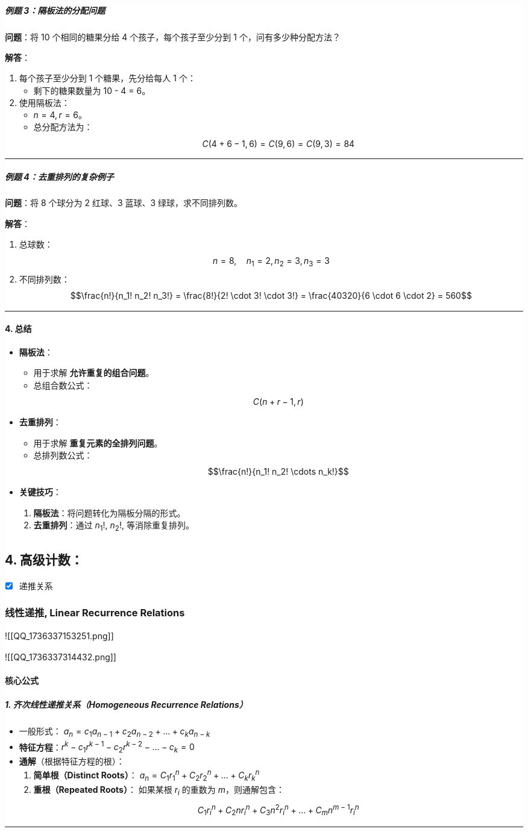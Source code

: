 ##### **例题 3：隔板法的分配问题**

**问题**：将 10 个相同的糖果分给 4 个孩子，每个孩子至少分到 1 个，问有多少种分配方法？

**解答**：

1. 每个孩子至少分到 1 个糖果，先分给每人 1 个：
    - 剩下的糖果数量为 10 - 4 = 6。
2. 使用隔板法：
    - $n = 4, r = 6$。
    - 总分配方法为： $$C(4+6-1, 6) = C(9, 6) = C(9, 3) = 84$$

---

##### **例题 4：去重排列的复杂例子**

**问题**：将 8 个球分为 2 红球、3 蓝球、3 绿球，求不同排列数。

**解答**：

1. 总球数： $$n = 8, \quad n_1 = 2, n_2 = 3, n_3 = 3$$
2. 不同排列数： $$\frac{n!}{n_1! n_2! n_3!} = \frac{8!}{2! \cdot 3! \cdot 3!} = \frac{40320}{6 \cdot 6 \cdot 2} = 560$$

---

#### **4. 总结**

- **隔板法**：
    - 用于求解 **允许重复的组合问题**。
    - 总组合数公式：$$C(n+r-1, r)$$
- **去重排列**：
    - 用于求解 **重复元素的全排列问题**。
    - 总排列数公式： $$\frac{n!}{n_1! n_2! \cdots n_k!}$$
- **关键技巧**：

    1. **隔板法**：将问题转化为隔板分隔的形式。
    2. **去重排列**：通过 $n_1!$, $n_2!$, 等消除重复排列。
## 4. 高级计数：
- [x] 递推关系
### 线性递推, Linear Recurrence Relations
![[QQ_1736337153251.png]]

![[QQ_1736337314432.png]]

#### **核心公式**

##### **1. 齐次线性递推关系（Homogeneous Recurrence Relations）**

- 一般形式： $a_n = c_1 a_{n-1} + c_2 a_{n-2} + \dots + c_k a_{n-k}$
- **特征方程**：$r^k - c_1 r^{k-1} - c_2 r^{k-2} - \dots - c_k = 0$
- **通解**（根据特征方程的根）：
    1. **简单根（Distinct Roots）**： $a_n = C_1 r_1^n + C_2 r_2^n + \dots + C_k r_k^n$
    2. **重根（Repeated Roots）**： 如果某根 $r_i$ 的重数为 $m$，则通解包含： $$C_1 r_i^n + C_2 n r_i^n + C_3 n^2 r_i^n + \dots + C_m n^{m-1} r_i^n$$

---